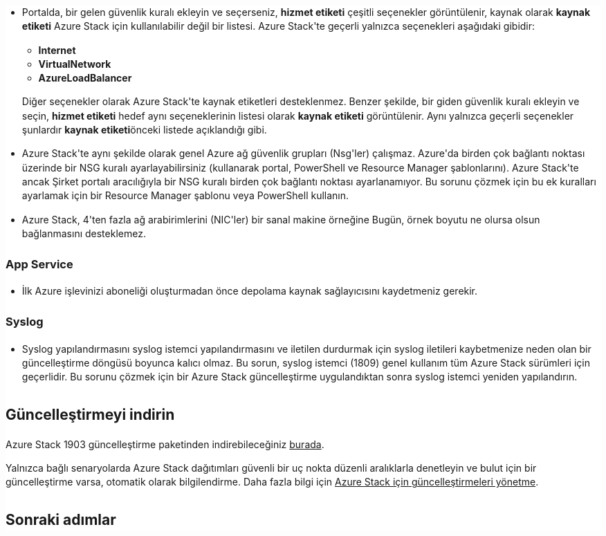 
- Portalda, bir gelen güvenlik kuralı ekleyin ve seçerseniz, **hizmet etiketi** çeşitli seçenekler görüntülenir, kaynak olarak **kaynak etiketi** Azure Stack için kullanılabilir değil bir listesi. Azure Stack'te geçerli yalnızca seçenekleri aşağıdaki gibidir:

  - **Internet**
  - **VirtualNetwork**
  - **AzureLoadBalancer**
  
  Diğer seçenekler olarak Azure Stack'te kaynak etiketleri desteklenmez. Benzer şekilde, bir giden güvenlik kuralı ekleyin ve seçin, **hizmet etiketi** hedef aynı seçeneklerinin listesi olarak **kaynak etiketi** görüntülenir. Aynı yalnızca geçerli seçenekler şunlardır **kaynak etiketi**önceki listede açıklandığı gibi.

- Azure Stack'te aynı şekilde olarak genel Azure ağ güvenlik grupları (Nsg'ler) çalışmaz. Azure'da birden çok bağlantı noktası üzerinde bir NSG kuralı ayarlayabilirsiniz (kullanarak portal, PowerShell ve Resource Manager şablonlarını). Azure Stack'te ancak Şirket portalı aracılığıyla bir NSG kuralı birden çok bağlantı noktası ayarlanamıyor. Bu sorunu çözmek için bu ek kuralları ayarlamak için bir Resource Manager şablonu veya PowerShell kullanın.


- Azure Stack, 4'ten fazla ağ arabirimlerini (NIC'ler) bir sanal makine örneğine Bugün, örnek boyutu ne olursa olsun bağlanmasını desteklemez.



### <a name="app-service"></a>App Service

 
- İlk Azure işlevinizi aboneliği oluşturmadan önce depolama kaynak sağlayıcısını kaydetmeniz gerekir.



 



### <a name="syslog"></a>Syslog

- Syslog yapılandırmasını syslog istemci yapılandırmasını ve iletilen durdurmak için syslog iletileri kaybetmenize neden olan bir güncelleştirme döngüsü boyunca kalıcı olmaz. Bu sorun, syslog istemci (1809) genel kullanım tüm Azure Stack sürümleri için geçerlidir. Bu sorunu çözmek için bir Azure Stack güncelleştirme uygulandıktan sonra syslog istemci yeniden yapılandırın.

## <a name="download-the-update"></a>Güncelleştirmeyi indirin

Azure Stack 1903 güncelleştirme paketinden indirebileceğiniz [burada](https://aka.ms/azurestackupdatedownload). 

Yalnızca bağlı senaryolarda Azure Stack dağıtımları güvenli bir uç nokta düzenli aralıklarla denetleyin ve bulut için bir güncelleştirme varsa, otomatik olarak bilgilendirme. Daha fazla bilgi için [Azure Stack için güncelleştirmeleri yönetme](azure-stack-updates.md#using-the-update-tile-to-manage-updates).

## <a name="next-steps"></a>Sonraki adımlar
